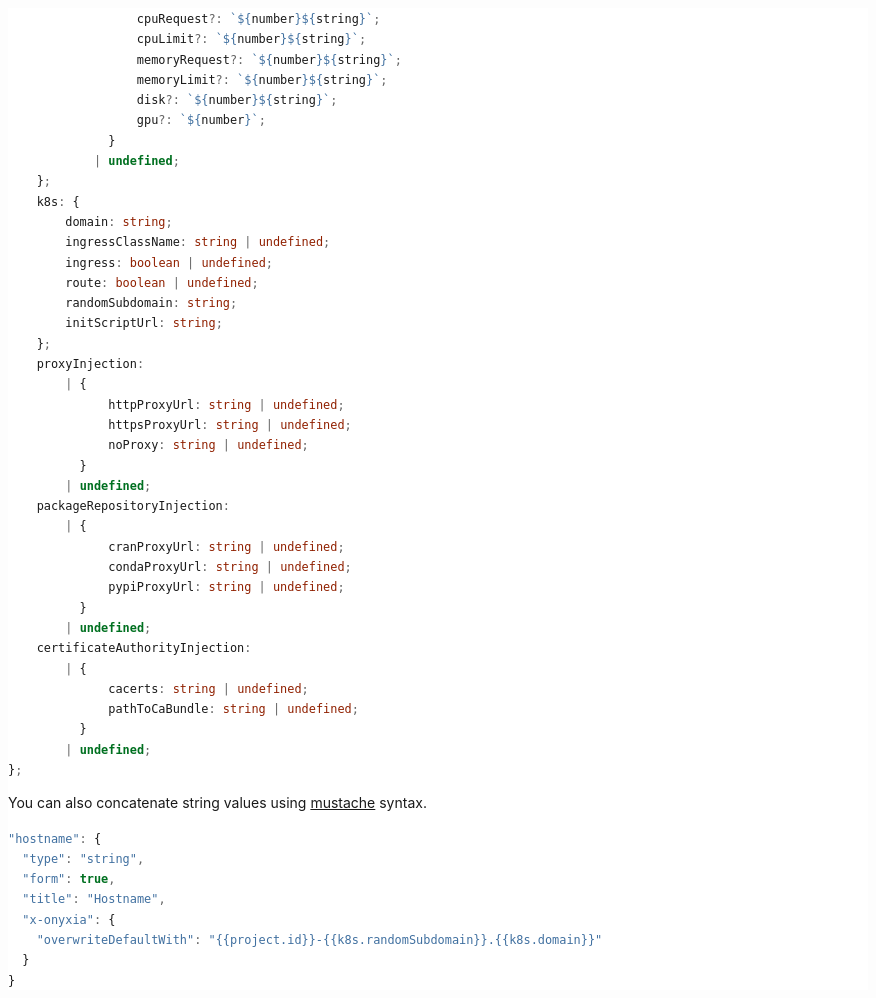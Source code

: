 ```typescript
                  cpuRequest?: `${number}${string}`;
                  cpuLimit?: `${number}${string}`;
                  memoryRequest?: `${number}${string}`;
                  memoryLimit?: `${number}${string}`;
                  disk?: `${number}${string}`;
                  gpu?: `${number}`;
              }
            | undefined;
    };
    k8s: {
        domain: string;
        ingressClassName: string | undefined;
        ingress: boolean | undefined;
        route: boolean | undefined;
        randomSubdomain: string;
        initScriptUrl: string;
    };
    proxyInjection:
        | {
              httpProxyUrl: string | undefined;
              httpsProxyUrl: string | undefined;
              noProxy: string | undefined;
          }
        | undefined;
    packageRepositoryInjection:
        | {
              cranProxyUrl: string | undefined;
              condaProxyUrl: string | undefined;
              pypiProxyUrl: string | undefined;
          }
        | undefined;
    certificateAuthorityInjection:
        | {
              cacerts: string | undefined;
              pathToCaBundle: string | undefined;
          }
        | undefined;
};
```

You can also concatenate string values using [mustache](https://mustache.github.io/) syntax.

```javascript
"hostname": {
  "type": "string",
  "form": true,
  "title": "Hostname",
  "x-onyxia": {
    "overwriteDefaultWith": "{{project.id}}-{{k8s.randomSubdomain}}.{{k8s.domain}}"
  }
}
```
